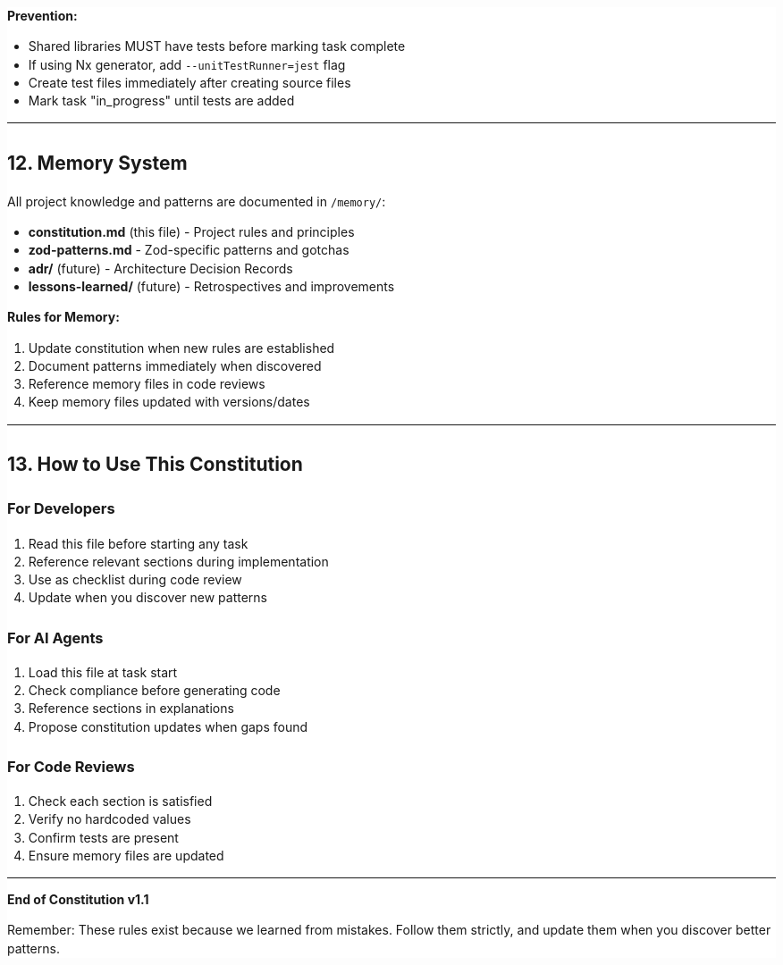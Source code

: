 **Prevention:**
- Shared libraries MUST have tests before marking task complete
- If using Nx generator, add `--unitTestRunner=jest` flag
- Create test files immediately after creating source files
- Mark task "in_progress" until tests are added

---

## 12. Memory System

All project knowledge and patterns are documented in `/memory/`:

- **constitution.md** (this file) - Project rules and principles
- **zod-patterns.md** - Zod-specific patterns and gotchas
- **adr/** (future) - Architecture Decision Records
- **lessons-learned/** (future) - Retrospectives and improvements

**Rules for Memory:**
1. Update constitution when new rules are established
2. Document patterns immediately when discovered
3. Reference memory files in code reviews
4. Keep memory files updated with versions/dates

---

## 13. How to Use This Constitution

### For Developers
1. Read this file before starting any task
2. Reference relevant sections during implementation
3. Use as checklist during code review
4. Update when you discover new patterns

### For AI Agents
1. Load this file at task start
2. Check compliance before generating code
3. Reference sections in explanations
4. Propose constitution updates when gaps found

### For Code Reviews
1. Check each section is satisfied
2. Verify no hardcoded values
3. Confirm tests are present
4. Ensure memory files are updated

---

**End of Constitution v1.1**

Remember: These rules exist because we learned from mistakes. Follow them strictly, and update them when you discover better patterns.